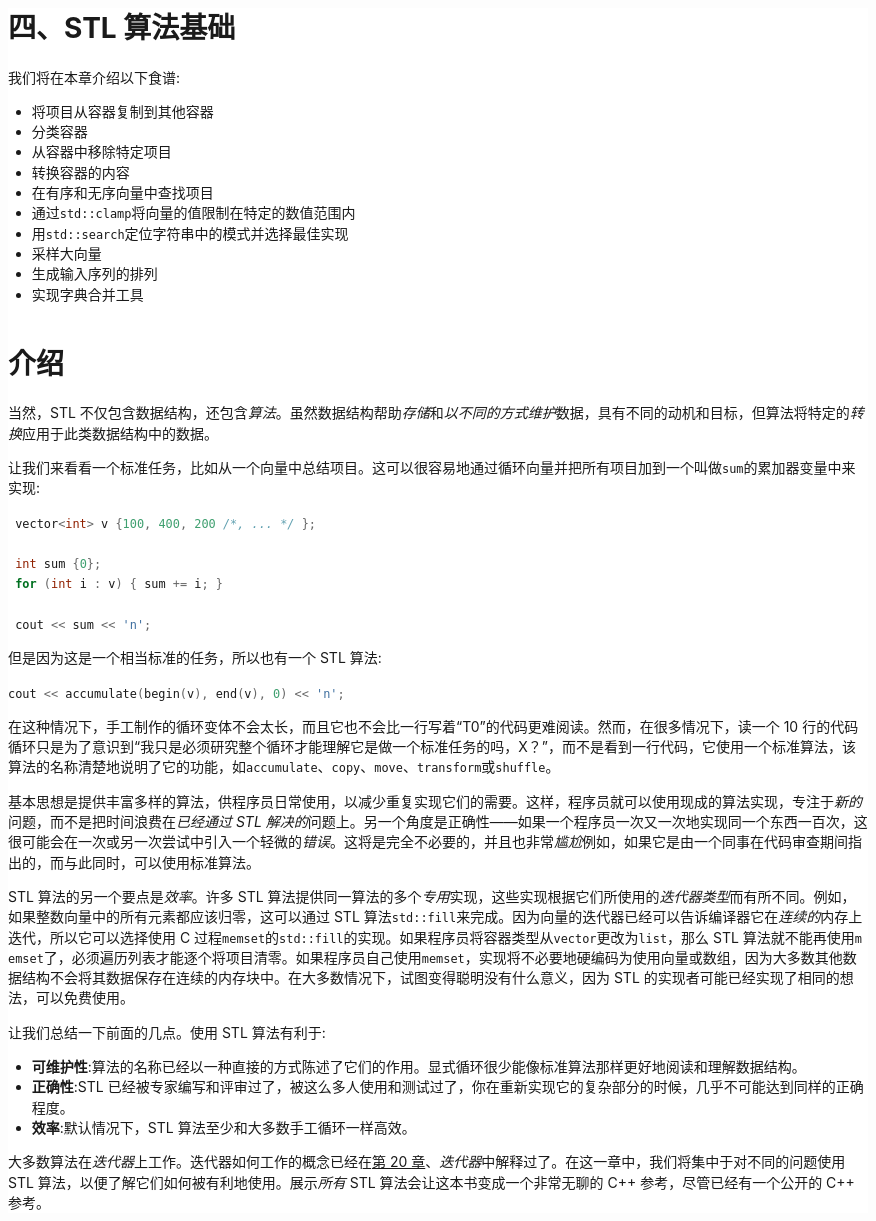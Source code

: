 # 四、STL 算法基础

我们将在本章介绍以下食谱:

*   将项目从容器复制到其他容器
*   分类容器
*   从容器中移除特定项目
*   转换容器的内容
*   在有序和无序向量中查找项目
*   通过`std::clamp`将向量的值限制在特定的数值范围内
*   用`std::search`定位字符串中的模式并选择最佳实现
*   采样大向量
*   生成输入序列的排列
*   实现字典合并工具

# 介绍

当然，STL 不仅包含数据结构，还包含*算法*。虽然数据结构帮助*存储*和*以不同的方式维护*数据，具有不同的动机和目标，但算法将特定的*转换*应用于此类数据结构中的数据。

让我们来看看一个标准任务，比如从一个向量中总结项目。这可以很容易地通过循环向量并把所有项目加到一个叫做`sum`的累加器变量中来实现:

```cpp
 vector<int> v {100, 400, 200 /*, ... */ };

 int sum {0};
 for (int i : v) { sum += i; }

 cout << sum << 'n';
```

但是因为这是一个相当标准的任务，所以也有一个 STL 算法:

```cpp
cout << accumulate(begin(v), end(v), 0) << 'n';
```

在这种情况下，手工制作的循环变体不会太长，而且它也不会比一行写着“T0”的代码更难阅读。然而，在很多情况下，读一个 10 行的代码循环只是为了意识到“我只是必须研究整个循环才能理解它是做一个标准任务的吗，X？”，而不是看到一行代码，它使用一个标准算法，该算法的名称清楚地说明了它的功能，如`accumulate`、`copy`、`move`、`transform`或`shuffle`。

基本思想是提供丰富多样的算法，供程序员日常使用，以减少重复实现它们的需要。这样，程序员就可以使用现成的算法实现，专注于*新的*问题，而不是把时间浪费在*已经通过 STL 解决的*问题上。另一个角度是正确性——如果一个程序员一次又一次地实现同一个东西一百次，这很可能会在一次或另一次尝试中引入一个轻微的*错误*。这将是完全不必要的，并且也非常*尴尬*例如，如果它是由一个同事在代码审查期间指出的，而与此同时，可以使用标准算法。

STL 算法的另一个要点是*效率*。许多 STL 算法提供同一算法的多个*专用*实现，这些实现根据它们所使用的*迭代器类型*而有所不同。例如，如果整数向量中的所有元素都应该归零，这可以通过 STL 算法`std::fill`来完成。因为向量的迭代器已经可以告诉编译器它在*连续的*内存上迭代，所以它可以选择使用 C 过程`memset`的`std::fill`的实现。如果程序员将容器类型从`vector`更改为`list`，那么 STL 算法就不能再使用`memset`了，必须遍历列表才能逐个将项目清零。如果程序员自己使用`memset`，实现将不必要地硬编码为使用向量或数组，因为大多数其他数据结构不会将其数据保存在连续的内存块中。在大多数情况下，试图变得聪明没有什么意义，因为 STL 的实现者可能已经实现了相同的想法，可以免费使用。

让我们总结一下前面的几点。使用 STL 算法有利于:

*   **可维护性**:算法的名称已经以一种直接的方式陈述了它们的作用。显式循环很少能像标准算法那样更好地阅读和理解数据结构。
*   **正确性**:STL 已经被专家编写和评审过了，被这么多人使用和测试过了，你在重新实现它的复杂部分的时候，几乎不可能达到同样的正确程度。
*   **效率**:默认情况下，STL 算法至少和大多数手工循环一样高效。

大多数算法在*迭代器*上工作。迭代器如何工作的概念已经在[第 20 章](02.html)、*迭代器*中解释过了。在这一章中，我们将集中于对不同的问题使用 STL 算法，以便了解它们如何被有利地使用。展示*所有* STL 算法会让这本书变成一个非常无聊的 C++ 参考，尽管已经有一个公开的 C++ 参考。
